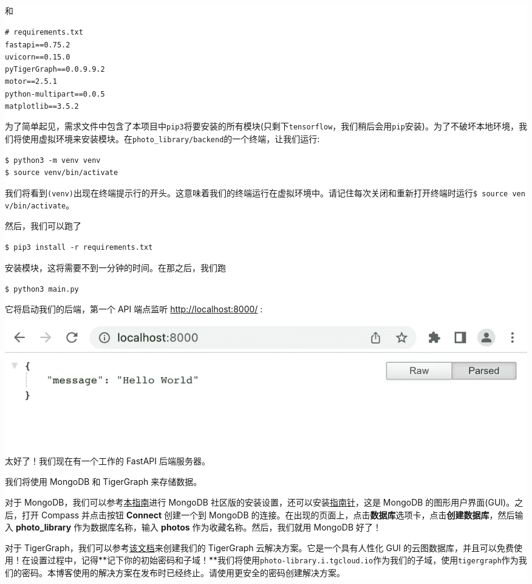 和

```
# requirements.txt
fastapi==0.75.2
uvicorn==0.15.0
pyTigerGraph==0.0.9.9.2
motor==2.5.1
python-multipart==0.0.5
matplotlib==3.5.2
```

为了简单起见，需求文件中包含了本项目中`pip3`将要安装的所有模块(只剩下`tensorflow`，我们稍后会用`pip`安装)。为了不破坏本地环境，我们将使用虚拟环境来安装模块。在`photo_library/backend`的一个终端，让我们运行:

```
$ python3 -m venv venv
$ source venv/bin/activate
```

我们将看到`(venv)`出现在终端提示行的开头。这意味着我们的终端运行在虚拟环境中。请记住每次关闭和重新打开终端时运行`$ source venv/bin/activate`。

然后，我们可以跑了

```
$ pip3 install -r requirements.txt
```

安装模块，这将需要不到一分钟的时间。在那之后，我们跑

```
$ python3 main.py
```

它将启动我们的后端，第一个 API 端点监听 [http://localhost:8000/](http://localhost:8000/) :

![](img/c4687f16d00ac55b1cc070a220fe36b3.png)

太好了！我们现在有一个工作的 FastAPI 后端服务器。

我们将使用 MongoDB 和 TigerGraph 来存储数据。

对于 MongoDB，我们可以参考[本指南](https://www.mongodb.com/docs/manual/administration/install-community/)进行 MongoDB 社区版的安装设置，还可以安装[指南针](https://www.mongodb.com/try/download/compass)，这是 MongoDB 的图形用户界面(GUI)。之后，打开 Compass 并点击按钮 **Connect** 创建一个到 MongoDB 的连接。在出现的页面上，点击**数据库**选项卡，点击**创建数据库**，然后输入 **photo_library** 作为数据库名称，输入 **photos** 作为收藏名称。然后，我们就用 MongoDB 好了！

对于 TigerGraph，我们可以参考[该文档](https://docs.tigergraph.com/cloud/solutions/create)来创建我们的 TigerGraph 云解决方案。它是一个具有人性化 GUI 的云图数据库，并且可以免费使用！在设置过程中，记得**记下你的初始密码和子域！**我们将使用`photo-library.i.tgcloud.io`作为我们的子域，使用`tigergraph`作为我们的密码。本博客使用的解决方案在发布时已经终止。请使用更安全的密码创建解决方案。
